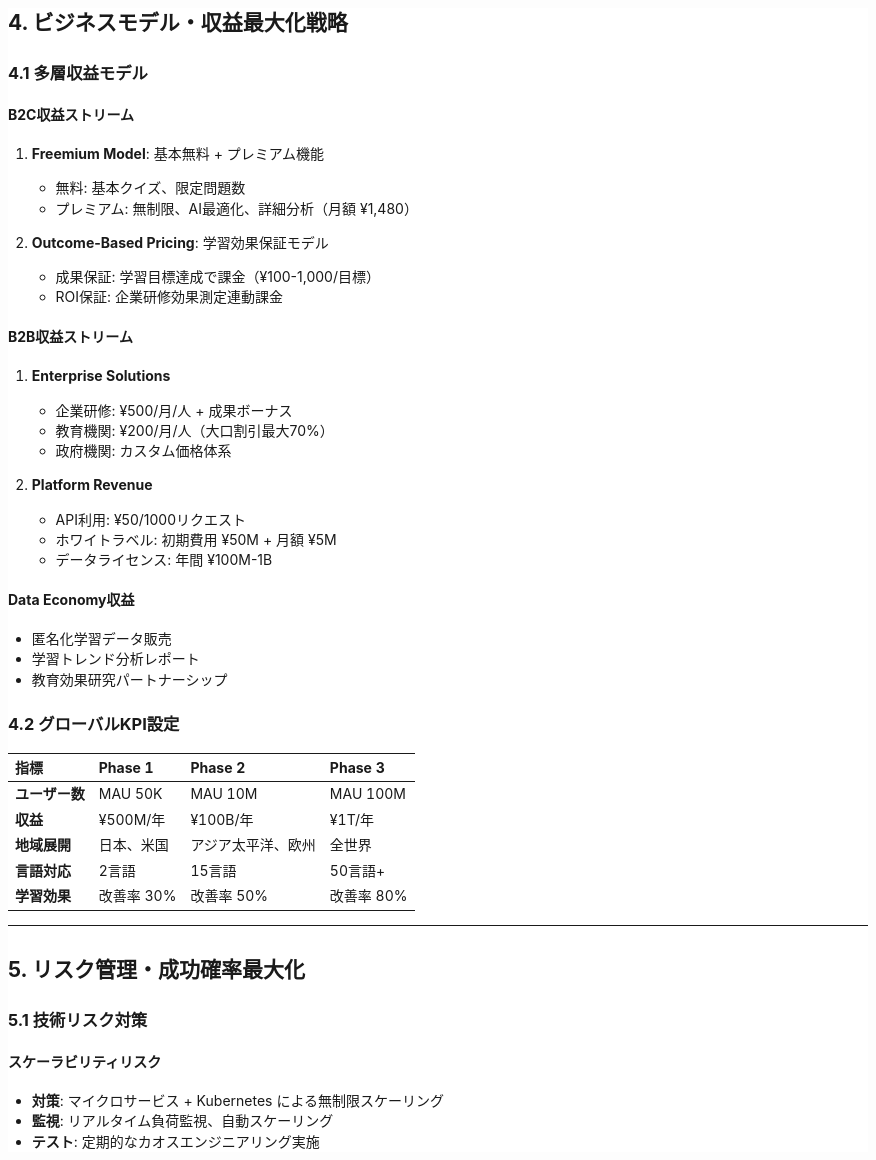 ## 4. ビジネスモデル・収益最大化戦略

### 4.1 多層収益モデル

#### **B2C収益ストリーム**
1. **Freemium Model**: 基本無料 + プレミアム機能
   - 無料: 基本クイズ、限定問題数
   - プレミアム: 無制限、AI最適化、詳細分析（月額 ¥1,480）

2. **Outcome-Based Pricing**: 学習効果保証モデル
   - 成果保証: 学習目標達成で課金（¥100-1,000/目標）
   - ROI保証: 企業研修効果測定連動課金

#### **B2B収益ストリーム**
1. **Enterprise Solutions**
   - 企業研修: ¥500/月/人 + 成果ボーナス
   - 教育機関: ¥200/月/人（大口割引最大70%）
   - 政府機関: カスタム価格体系

2. **Platform Revenue**
   - API利用: ¥50/1000リクエスト
   - ホワイトラベル: 初期費用 ¥50M + 月額 ¥5M
   - データライセンス: 年間 ¥100M-1B

#### **Data Economy収益**
- 匿名化学習データ販売
- 学習トレンド分析レポート
- 教育効果研究パートナーシップ

### 4.2 グローバルKPI設定

| **指標** | **Phase 1** | **Phase 2** | **Phase 3** |
|:---|:---|:---|:---|
| **ユーザー数** | MAU 50K | MAU 10M | MAU 100M |
| **収益** | ¥500M/年 | ¥100B/年 | ¥1T/年 |
| **地域展開** | 日本、米国 | アジア太平洋、欧州 | 全世界 |
| **言語対応** | 2言語 | 15言語 | 50言語+ |
| **学習効果** | 改善率 30% | 改善率 50% | 改善率 80% |

---

## 5. リスク管理・成功確率最大化

### 5.1 技術リスク対策

#### **スケーラビリティリスク**
- **対策**: マイクロサービス + Kubernetes による無制限スケーリング
- **監視**: リアルタイム負荷監視、自動スケーリング
- **テスト**: 定期的なカオスエンジニアリング実施
